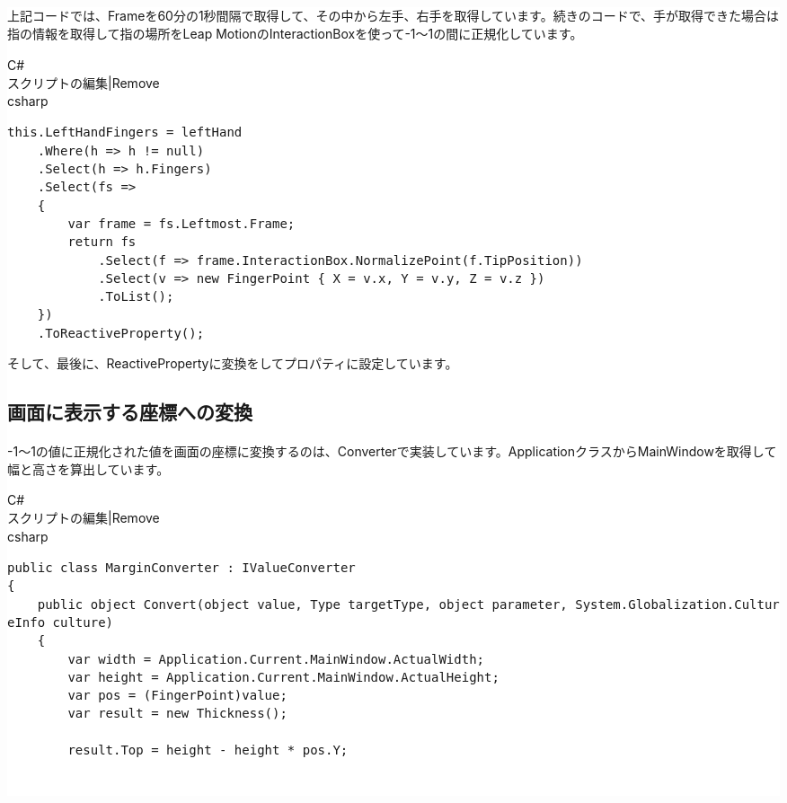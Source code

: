 <p>上記コードでは、Frameを60分の1秒間隔で取得して、その中から左手、右手を取得しています。続きのコードで、手が取得できた場合は指の情報を取得して指の場所をLeap MotionのInteractionBoxを使って-1～1の間に正規化しています。</p>
<div class="scriptcode">
<div class="pluginEditHolder" pluginCommand="mceScriptCode">
<div class="title"><span>C#</span></div>
<div class="pluginLinkHolder"><span class="pluginEditHolderLink">スクリプトの編集</span>|<span class="pluginRemoveHolderLink">Remove</span></div>
<span class="hidden">csharp</span>

<div class="preview">
<pre class="csharp"><span class="cs__keyword">this</span>.LeftHandFingers&nbsp;=&nbsp;leftHand&nbsp;
&nbsp;&nbsp;&nbsp;&nbsp;.Where(h&nbsp;=&gt;&nbsp;h&nbsp;!=&nbsp;<span class="cs__keyword">null</span>)&nbsp;
&nbsp;&nbsp;&nbsp;&nbsp;.Select(h&nbsp;=&gt;&nbsp;h.Fingers)&nbsp;
&nbsp;&nbsp;&nbsp;&nbsp;.Select(fs&nbsp;=&gt;&nbsp;
&nbsp;&nbsp;&nbsp;&nbsp;{&nbsp;
&nbsp;&nbsp;&nbsp;&nbsp;&nbsp;&nbsp;&nbsp;&nbsp;var&nbsp;frame&nbsp;=&nbsp;fs.Leftmost.Frame;&nbsp;
&nbsp;&nbsp;&nbsp;&nbsp;&nbsp;&nbsp;&nbsp;&nbsp;<span class="cs__keyword">return</span>&nbsp;fs&nbsp;
&nbsp;&nbsp;&nbsp;&nbsp;&nbsp;&nbsp;&nbsp;&nbsp;&nbsp;&nbsp;&nbsp;&nbsp;.Select(f&nbsp;=&gt;&nbsp;frame.InteractionBox.NormalizePoint(f.TipPosition))&nbsp;
&nbsp;&nbsp;&nbsp;&nbsp;&nbsp;&nbsp;&nbsp;&nbsp;&nbsp;&nbsp;&nbsp;&nbsp;.Select(v&nbsp;=&gt;&nbsp;<span class="cs__keyword">new</span>&nbsp;FingerPoint&nbsp;{&nbsp;X&nbsp;=&nbsp;v.x,&nbsp;Y&nbsp;=&nbsp;v.y,&nbsp;Z&nbsp;=&nbsp;v.z&nbsp;})&nbsp;
&nbsp;&nbsp;&nbsp;&nbsp;&nbsp;&nbsp;&nbsp;&nbsp;&nbsp;&nbsp;&nbsp;&nbsp;.ToList();&nbsp;
&nbsp;&nbsp;&nbsp;&nbsp;})&nbsp;
&nbsp;&nbsp;&nbsp;&nbsp;.ToReactiveProperty();&nbsp;
</pre>
</div>
</div>
</div>
<p class="endscriptcode">そして、最後に、ReactivePropertyに変換をしてプロパティに設定しています。</p>
<h2 class="endscriptcode">画面に表示する座標への変換</h2>
<p>-1～1の値に正規化された値を画面の座標に変換するのは、Converterで実装しています。ApplicationクラスからMainWindowを取得して幅と高さを算出しています。</p>
<p></p>
<div class="scriptcode">
<div class="pluginEditHolder" pluginCommand="mceScriptCode">
<div class="title"><span>C#</span></div>
<div class="pluginLinkHolder"><span class="pluginEditHolderLink">スクリプトの編集</span>|<span class="pluginRemoveHolderLink">Remove</span></div>
<span class="hidden">csharp</span>

<div class="preview">
<pre class="csharp"><span class="cs__keyword">public</span>&nbsp;<span class="cs__keyword">class</span>&nbsp;MarginConverter&nbsp;:&nbsp;IValueConverter&nbsp;
{&nbsp;
&nbsp;&nbsp;&nbsp;&nbsp;<span class="cs__keyword">public</span>&nbsp;<span class="cs__keyword">object</span>&nbsp;Convert(<span class="cs__keyword">object</span>&nbsp;<span class="cs__keyword">value</span>,&nbsp;Type&nbsp;targetType,&nbsp;<span class="cs__keyword">object</span>&nbsp;parameter,&nbsp;System.Globalization.CultureInfo&nbsp;culture)&nbsp;
&nbsp;&nbsp;&nbsp;&nbsp;{&nbsp;
&nbsp;&nbsp;&nbsp;&nbsp;&nbsp;&nbsp;&nbsp;&nbsp;var&nbsp;width&nbsp;=&nbsp;Application.Current.MainWindow.ActualWidth;&nbsp;
&nbsp;&nbsp;&nbsp;&nbsp;&nbsp;&nbsp;&nbsp;&nbsp;var&nbsp;height&nbsp;=&nbsp;Application.Current.MainWindow.ActualHeight;&nbsp;
&nbsp;&nbsp;&nbsp;&nbsp;&nbsp;&nbsp;&nbsp;&nbsp;var&nbsp;pos&nbsp;=&nbsp;(FingerPoint)<span class="cs__keyword">value</span>;&nbsp;
&nbsp;&nbsp;&nbsp;&nbsp;&nbsp;&nbsp;&nbsp;&nbsp;var&nbsp;result&nbsp;=&nbsp;<span class="cs__keyword">new</span>&nbsp;Thickness();&nbsp;
&nbsp;
&nbsp;&nbsp;&nbsp;&nbsp;&nbsp;&nbsp;&nbsp;&nbsp;result.Top&nbsp;=&nbsp;height&nbsp;-&nbsp;height&nbsp;*&nbsp;pos.Y;&nbsp;